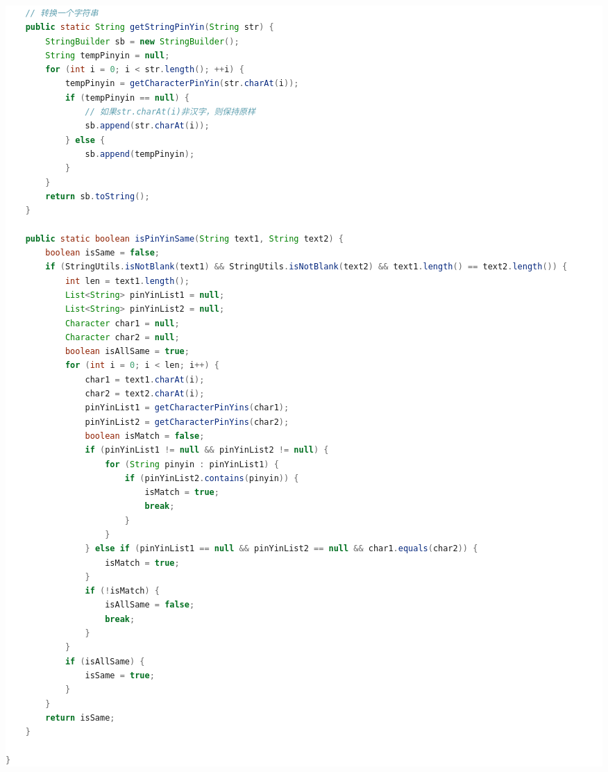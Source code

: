 ```java
    // 转换一个字符串
    public static String getStringPinYin(String str) {
        StringBuilder sb = new StringBuilder();
        String tempPinyin = null;
        for (int i = 0; i < str.length(); ++i) {
            tempPinyin = getCharacterPinYin(str.charAt(i));
            if (tempPinyin == null) {
                // 如果str.charAt(i)非汉字，则保持原样
                sb.append(str.charAt(i));
            } else {
                sb.append(tempPinyin);
            }
        }
        return sb.toString();
    }

    public static boolean isPinYinSame(String text1, String text2) {
        boolean isSame = false;
        if (StringUtils.isNotBlank(text1) && StringUtils.isNotBlank(text2) && text1.length() == text2.length()) {
            int len = text1.length();
            List<String> pinYinList1 = null;
            List<String> pinYinList2 = null;
            Character char1 = null;
            Character char2 = null;
            boolean isAllSame = true;
            for (int i = 0; i < len; i++) {
                char1 = text1.charAt(i);
                char2 = text2.charAt(i);
                pinYinList1 = getCharacterPinYins(char1);
                pinYinList2 = getCharacterPinYins(char2);
                boolean isMatch = false;
                if (pinYinList1 != null && pinYinList2 != null) {
                    for (String pinyin : pinYinList1) {
                        if (pinYinList2.contains(pinyin)) {
                            isMatch = true;
                            break;
                        }
                    }
                } else if (pinYinList1 == null && pinYinList2 == null && char1.equals(char2)) {
                    isMatch = true;
                }
                if (!isMatch) {
                    isAllSame = false;
                    break;
                }
            }
            if (isAllSame) {
                isSame = true;
            }
        }
        return isSame;
    }
    
}
```

